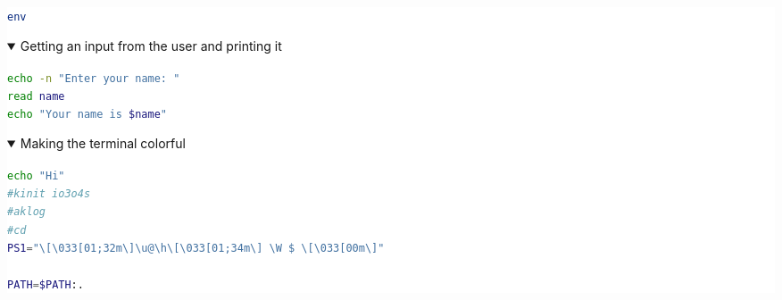 ```bash
env
```

<details open>
<summary>Getting an input from the user and printing it</summary>

```bash
echo -n "Enter your name: "
read name
echo "Your name is $name"
```

</details>

<details open>
<summary>Making the terminal colorful</summary>

```bash
echo "Hi"
#kinit io3o4s
#aklog
#cd
PS1="\[\033[01;32m\]\u@\h\[\033[01;34m\] \W $ \[\033[00m\]"

PATH=$PATH:.
```
